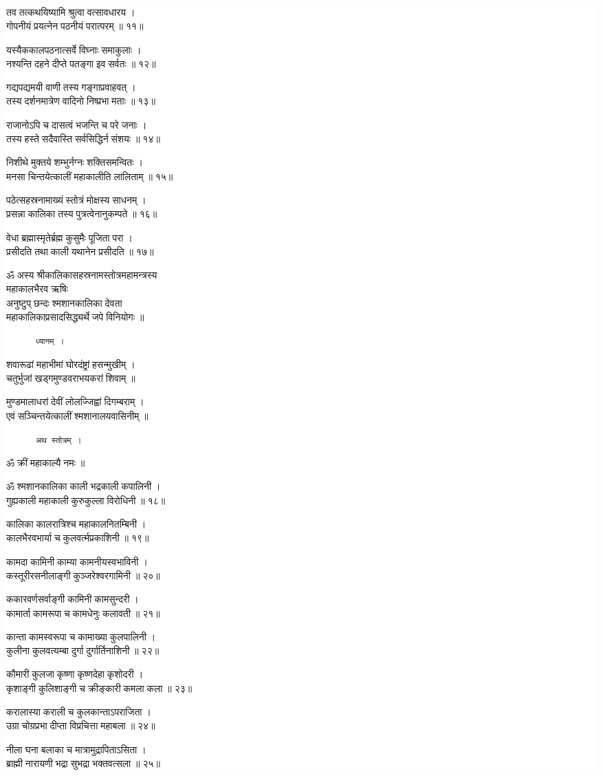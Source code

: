 तव तत्कथयिष्यामि श्रुत्वा वत्सावधारय ।  
गोपनीयं प्रयत्नेन पठनीयं परात्परम् ॥ ११॥  
  
यस्यैककालपठनात्सर्वे विघ्नाः समाकुलाः ।  
नश्यन्ति दहने दीप्ते पतङ्गा इव सर्वतः ॥ १२॥  
  
गद्यपद्यमयी वाणी तस्य गङ्गाप्रवाहवत् ।  
तस्य दर्शनमात्रेण वादिनो निष्प्रभा मताः ॥ १३॥  
  
राजानोऽपि च दासत्वं भजन्ति च परे जनाः ।  
तस्य हस्ते सदैवास्ति सर्वसिद्धिर्न संशयः ॥ १४॥  
  
निशीथे मुक्तये शम्भुर्नग्नः शक्तिसमन्वितः ।  
मनसा चिन्तयेत्कालीं महाकालीति लालिताम् ॥ १५॥  
  
पठेत्सहस्रनामाख्यं स्तोत्रं मोक्षस्य साधनम् ।  
प्रसन्ना कालिका तस्य पुत्रत्वेनानुकम्पते ॥ १६॥  
  
वेधा ब्रह्मास्मृतेर्ब्रह्म कुसुमैः पूजिता परा ।  
प्रसीदति तथा काली यथानेन प्रसीदति ॥ १७॥  
  
ॐ अस्य श्रीकालिकासहस्रनामस्तोत्रमहामन्त्रस्य  
महाकालभैरव ऋषिः  
अनुष्टुप् छन्दः श्मशानकालिका देवता  
महाकालिकाप्रसादसिद्ध्यर्थे जपे विनियोगः ॥  
  
          ध्यानम् ।  
शवारूढां महाभीमां घोरदंष्ट्रां हसन्मुखीम् ।  
चतुर्भुजां खड्गमुण्डवराभयकरां शिवाम् ॥  
  
मुण्डमालाधरां देवीं लोलज्जिह्वां दिगम्बराम् ।  
एवं सञ्चिन्तयेत्कालीं श्मशानालयवासिनीम् ॥  
  
          अथ स्तोत्रम् ।  
ॐ क्रीं महाकाल्यै नमः ॥  
  
ॐ श्मशानकालिका काली भद्रकाली कपालिनी ।  
गुह्यकाली महाकाली कुरुकुल्ला विरोधिनी ॥ १८॥  
  
कालिका कालरात्रिश्च महाकालनितम्बिनी ।  
कालभैरवभार्या च कुलवर्त्मप्रकाशिनी ॥ १९॥  
  
कामदा कामिनी काम्या कामनीयस्वभाविनी ।  
कस्तूरीरसनीलाङ्गी कुञ्जरेश्वरगामिनी ॥ २०॥  
  
ककारवर्णसर्वाङ्गी कामिनी कामसुन्दरी ।  
कामार्ता कामरूपा च कामधेनुः कलावती ॥ २१॥  
  
कान्ता कामस्वरूपा च कामाख्या कुलपालिनी ।  
कुलीना कुलवत्यम्बा दुर्गा दुर्गार्तिनाशिनी ॥ २२॥  
  
कौमारी कुलजा कृष्णा कृष्णदेहा कृशोदरी ।  
कृशाङ्गी कुलिशाङ्गी च क्रीङ्कारी कमला कला ॥ २३॥  
  
करालास्या कराली च कुलकान्ताऽपराजिता ।  
उग्रा चोग्रप्रभा दीप्ता विप्रचित्ता महाबला ॥ २४॥  
  
नीला घना बलाका च मात्रामुद्रापिताऽसिता ।  
ब्राह्मी नारायणी भद्रा सुभद्रा भक्तवत्सला ॥ २५॥  
  